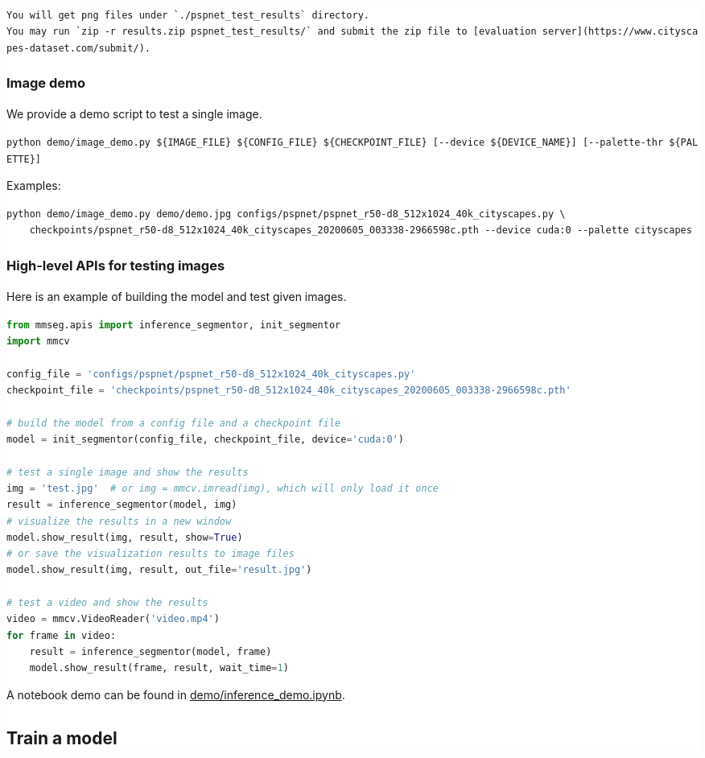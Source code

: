     You will get png files under `./pspnet_test_results` directory.
    You may run `zip -r results.zip pspnet_test_results/` and submit the zip file to [evaluation server](https://www.cityscapes-dataset.com/submit/).


### Image demo

We provide a demo script to test a single image.

```shell
python demo/image_demo.py ${IMAGE_FILE} ${CONFIG_FILE} ${CHECKPOINT_FILE} [--device ${DEVICE_NAME}] [--palette-thr ${PALETTE}]
```

Examples:

```shell
python demo/image_demo.py demo/demo.jpg configs/pspnet/pspnet_r50-d8_512x1024_40k_cityscapes.py \
    checkpoints/pspnet_r50-d8_512x1024_40k_cityscapes_20200605_003338-2966598c.pth --device cuda:0 --palette cityscapes
```


### High-level APIs for testing images

Here is an example of building the model and test given images.

```python
from mmseg.apis import inference_segmentor, init_segmentor
import mmcv

config_file = 'configs/pspnet/pspnet_r50-d8_512x1024_40k_cityscapes.py'
checkpoint_file = 'checkpoints/pspnet_r50-d8_512x1024_40k_cityscapes_20200605_003338-2966598c.pth'

# build the model from a config file and a checkpoint file
model = init_segmentor(config_file, checkpoint_file, device='cuda:0')

# test a single image and show the results
img = 'test.jpg'  # or img = mmcv.imread(img), which will only load it once
result = inference_segmentor(model, img)
# visualize the results in a new window
model.show_result(img, result, show=True)
# or save the visualization results to image files
model.show_result(img, result, out_file='result.jpg')

# test a video and show the results
video = mmcv.VideoReader('video.mp4')
for frame in video:
    result = inference_segmentor(model, frame)
    model.show_result(frame, result, wait_time=1)
```

A notebook demo can be found in [demo/inference_demo.ipynb](../demo/inference_demo.ipynb).


## Train a model
